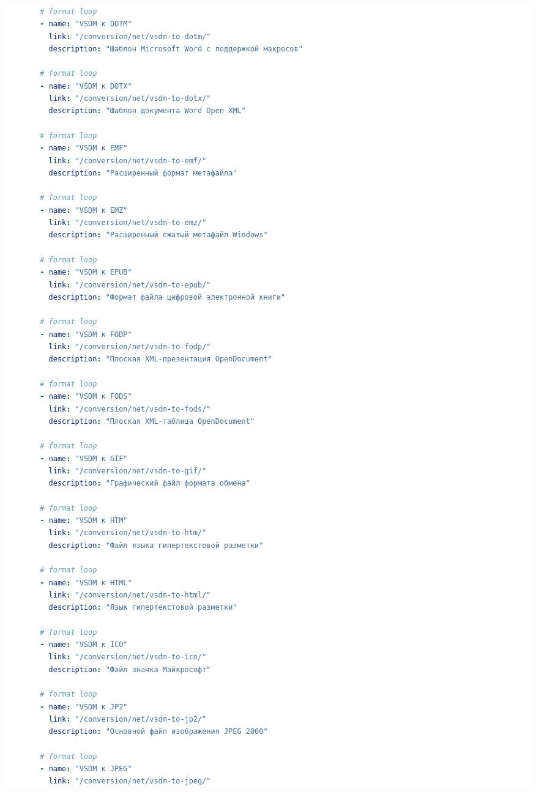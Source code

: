 ```yaml
        # format loop
        - name: "VSDM к DOTM"
          link: "/conversion/net/vsdm-to-dotm/"
          description: "Шаблон Microsoft Word с поддержкой макросов"

        # format loop
        - name: "VSDM к DOTX"
          link: "/conversion/net/vsdm-to-dotx/"
          description: "Шаблон документа Word Open XML"

        # format loop
        - name: "VSDM к EMF"
          link: "/conversion/net/vsdm-to-emf/"
          description: "Расширенный формат метафайла"

        # format loop
        - name: "VSDM к EMZ"
          link: "/conversion/net/vsdm-to-emz/"
          description: "Расширенный сжатый метафайл Windows"

        # format loop
        - name: "VSDM к EPUB"
          link: "/conversion/net/vsdm-to-epub/"
          description: "Формат файла цифровой электронной книги"

        # format loop
        - name: "VSDM к FODP"
          link: "/conversion/net/vsdm-to-fodp/"
          description: "Плоская XML-презентация OpenDocument"

        # format loop
        - name: "VSDM к FODS"
          link: "/conversion/net/vsdm-to-fods/"
          description: "Плоская XML-таблица OpenDocument"

        # format loop
        - name: "VSDM к GIF"
          link: "/conversion/net/vsdm-to-gif/"
          description: "Графический файл формата обмена"

        # format loop
        - name: "VSDM к HTM"
          link: "/conversion/net/vsdm-to-htm/"
          description: "Файл языка гипертекстовой разметки"

        # format loop
        - name: "VSDM к HTML"
          link: "/conversion/net/vsdm-to-html/"
          description: "Язык гипертекстовой разметки"

        # format loop
        - name: "VSDM к ICO"
          link: "/conversion/net/vsdm-to-ico/"
          description: "Файл значка Майкрософт"

        # format loop
        - name: "VSDM к JP2"
          link: "/conversion/net/vsdm-to-jp2/"
          description: "Основной файл изображения JPEG 2000"

        # format loop
        - name: "VSDM к JPEG"
          link: "/conversion/net/vsdm-to-jpeg/"
```